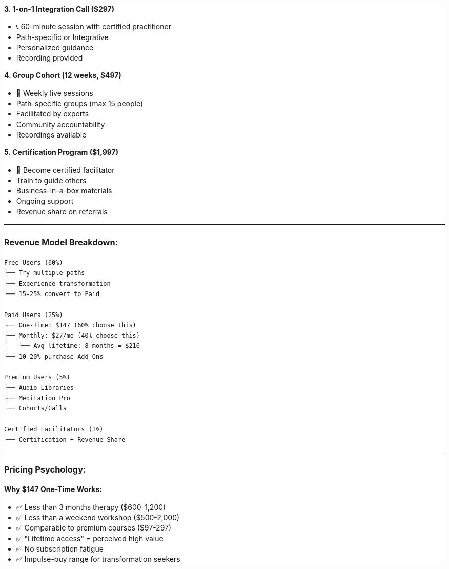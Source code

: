 **3. 1-on-1 Integration Call ($297)**
- 📞 60-minute session with certified practitioner
- Path-specific or Integrative
- Personalized guidance
- Recording provided

**4. Group Cohort (12 weeks, $497)**
- 👥 Weekly live sessions
- Path-specific groups (max 15 people)
- Facilitated by experts
- Community accountability
- Recordings available

**5. Certification Program ($1,997)**
- 📜 Become certified facilitator
- Train to guide others
- Business-in-a-box materials
- Ongoing support
- Revenue share on referrals

---

### Revenue Model Breakdown:

```
Free Users (60%)
├── Try multiple paths
├── Experience transformation
└── 15-25% convert to Paid

Paid Users (25%)
├── One-Time: $147 (60% choose this)
├── Monthly: $27/mo (40% choose this)
│   └── Avg lifetime: 8 months = $216
└── 10-20% purchase Add-Ons

Premium Users (5%)
├── Audio Libraries
├── Meditation Pro
└── Cohorts/Calls

Certified Facilitators (1%)
└── Certification + Revenue Share
```

---

### Pricing Psychology:

**Why $147 One-Time Works:**
- ✅ Less than 3 months therapy ($600-1,200)
- ✅ Less than a weekend workshop ($500-2,000)
- ✅ Comparable to premium courses ($97-297)
- ✅ "Lifetime access" = perceived high value
- ✅ No subscription fatigue
- ✅ Impulse-buy range for transformation seekers
